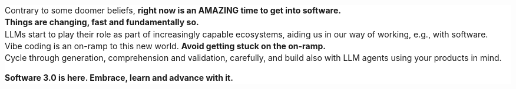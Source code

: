 Contrary to some doomer beliefs, **right now is an AMAZING time to get into software.**<br>
**Things are changing, fast and fundamentally so.**<br>
LLMs start to play their role as part of increasingly capable ecosystems, aiding us in our way of working, e.g., with software.<br>
Vibe coding is an on-ramp to this new world. **Avoid getting stuck on the on-ramp.**<br>
Cycle through generation, comprehension and validation, carefully, and build also with LLM agents using your products in mind.

**Software 3.0 is here. Embrace, learn and advance with it.**
